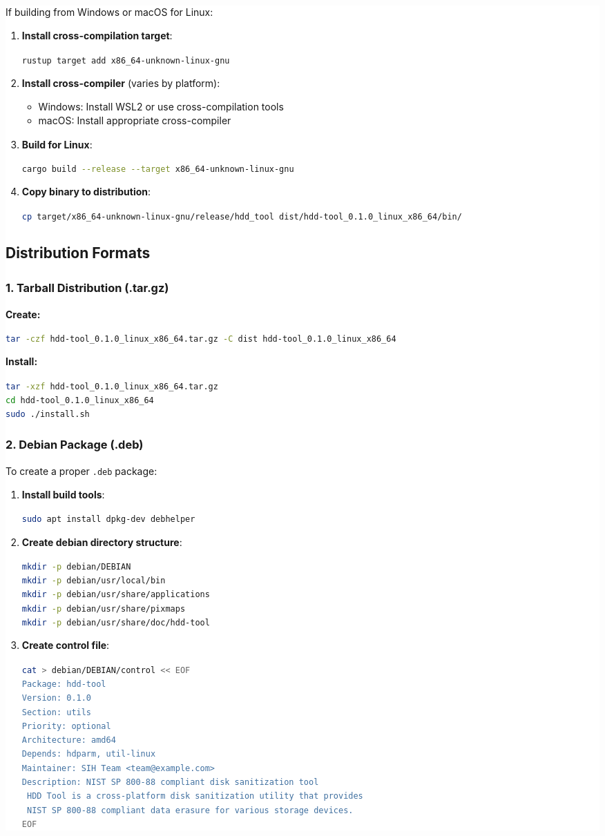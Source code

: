 If building from Windows or macOS for Linux:

1. **Install cross-compilation target**:
   ```bash
   rustup target add x86_64-unknown-linux-gnu
   ```

2. **Install cross-compiler** (varies by platform):
   - Windows: Install WSL2 or use cross-compilation tools
   - macOS: Install appropriate cross-compiler

3. **Build for Linux**:
   ```bash
   cargo build --release --target x86_64-unknown-linux-gnu
   ```

4. **Copy binary to distribution**:
   ```bash
   cp target/x86_64-unknown-linux-gnu/release/hdd_tool dist/hdd-tool_0.1.0_linux_x86_64/bin/
   ```

## Distribution Formats

### 1. Tarball Distribution (.tar.gz)

**Create:**
```bash
tar -czf hdd-tool_0.1.0_linux_x86_64.tar.gz -C dist hdd-tool_0.1.0_linux_x86_64
```

**Install:**
```bash
tar -xzf hdd-tool_0.1.0_linux_x86_64.tar.gz
cd hdd-tool_0.1.0_linux_x86_64
sudo ./install.sh
```

### 2. Debian Package (.deb)

To create a proper `.deb` package:

1. **Install build tools**:
   ```bash
   sudo apt install dpkg-dev debhelper
   ```

2. **Create debian directory structure**:
   ```bash
   mkdir -p debian/DEBIAN
   mkdir -p debian/usr/local/bin
   mkdir -p debian/usr/share/applications
   mkdir -p debian/usr/share/pixmaps
   mkdir -p debian/usr/share/doc/hdd-tool
   ```

3. **Create control file**:
   ```bash
   cat > debian/DEBIAN/control << EOF
   Package: hdd-tool
   Version: 0.1.0
   Section: utils
   Priority: optional
   Architecture: amd64
   Depends: hdparm, util-linux
   Maintainer: SIH Team <team@example.com>
   Description: NIST SP 800-88 compliant disk sanitization tool
    HDD Tool is a cross-platform disk sanitization utility that provides
    NIST SP 800-88 compliant data erasure for various storage devices.
   EOF
   ```
